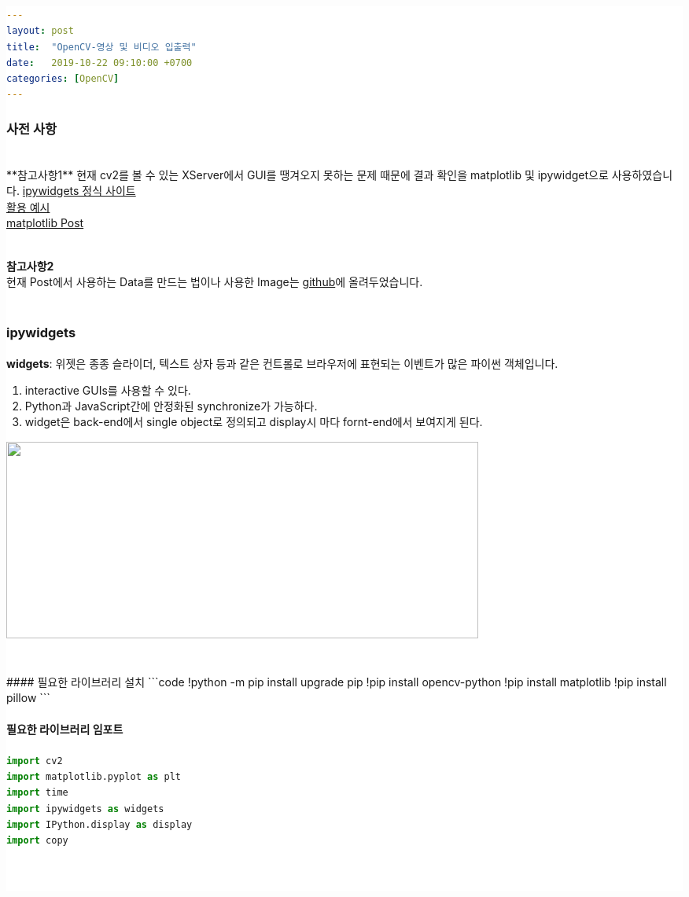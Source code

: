 ```yaml
---
layout: post
title:  "OpenCV-영상 및 비디오 입출력"
date:   2019-10-22 09:10:00 +0700
categories: [OpenCV]
---
```

<script type="text/javascript" src="https://cdn.mathjax.org/mathjax/latest/MathJax.js?config=TeX-AMS_HTML"></script>
### 사전 사항
<br>
**참고사항1**  
현재 cv2를 볼 수 있는 XServer에서 GUI를 땡겨오지 못하는 문제 때문에 결과 확인을 matplotlib 및 ipywidget으로 사용하였습니다.  
<a href="https://ipywidgets.readthedocs.io/en/latest/index.html">ipywidgets 정식 사이트</a><br>
<a href="https://towardsdatascience.com/interactive-controls-for-jupyter-notebooks-f5c94829aee6">활용 예시</a><br>
<a href="https://wjddyd66.github.io/dataanalysis/Matplotlib">matplotlib Post</a><br>
<br>

**참고사항2**  
현재 Post에서 사용하는 Data를 만드는 법이나 사용한 Image는 <a href="https://github.com/wjddyd66/OpenCV">github</a>에 올려두었습니다.  
<br>

### ipywidgets
**widgets**: 위젯은 종종 슬라이더, 텍스트 상자 등과 같은 컨트롤로 브라우저에 표현되는 이벤트가 많은 파이썬 객체입니다.  
1. interactive GUIs를 사용할 수 있다.
2. Python과 JavaScript간에 안정화된 synchronize가 가능하다.
3. widget은 back-end에서 single object로 정의되고 display시 마다 fornt-end에서 보여지게 된다.


<div><img src="https://raw.githubusercontent.com/wjddyd66/wjddyd66.github.io/master/static/img/AI/152.PNG" height="250" width="600" /></div>
<br>
<br>
#### 필요한 라이브러리 설치
```code
!python -m pip install upgrade pip
!pip install opencv-python
!pip install matplotlib
!pip install pillow
```
<br>

#### 필요한 라이브러리 임포트
```python
import cv2
import matplotlib.pyplot as plt
import time 
import ipywidgets as widgets 
import IPython.display as display 
import copy
```
<br><br>
